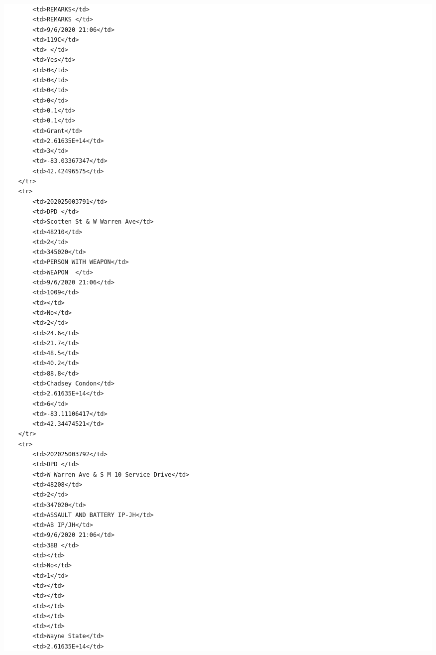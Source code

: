             <td>REMARKS</td>
            <td>REMARKS </td>
            <td>9/6/2020 21:06</td>
            <td>119C</td>
            <td> </td>
            <td>Yes</td>
            <td>0</td>
            <td>0</td>
            <td>0</td>
            <td>0</td>
            <td>0.1</td>
            <td>0.1</td>
            <td>Grant</td>
            <td>2.61635E+14</td>
            <td>3</td>
            <td>-83.03367347</td>
            <td>42.42496575</td>
        </tr>
        <tr>
            <td>202025003791</td>
            <td>DPD </td>
            <td>Scotten St & W Warren Ave</td>
            <td>48210</td>
            <td>2</td>
            <td>345020</td>
            <td>PERSON WITH WEAPON</td>
            <td>WEAPON  </td>
            <td>9/6/2020 21:06</td>
            <td>1009</td>
            <td></td>
            <td>No</td>
            <td>2</td>
            <td>24.6</td>
            <td>21.7</td>
            <td>48.5</td>
            <td>40.2</td>
            <td>88.8</td>
            <td>Chadsey Condon</td>
            <td>2.61635E+14</td>
            <td>6</td>
            <td>-83.11106417</td>
            <td>42.34474521</td>
        </tr>
        <tr>
            <td>202025003792</td>
            <td>DPD </td>
            <td>W Warren Ave & S M 10 Service Drive</td>
            <td>48208</td>
            <td>2</td>
            <td>347020</td>
            <td>ASSAULT AND BATTERY IP-JH</td>
            <td>AB IP/JH</td>
            <td>9/6/2020 21:06</td>
            <td>38B </td>
            <td></td>
            <td>No</td>
            <td>1</td>
            <td></td>
            <td></td>
            <td></td>
            <td></td>
            <td></td>
            <td>Wayne State</td>
            <td>2.61635E+14</td>